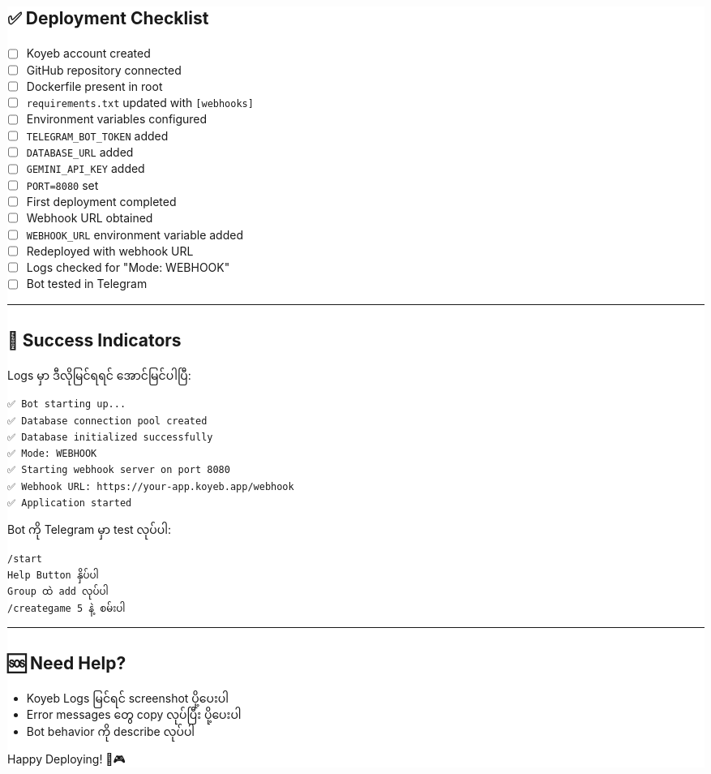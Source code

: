 
## ✅ Deployment Checklist

- [ ] Koyeb account created
- [ ] GitHub repository connected
- [ ] Dockerfile present in root
- [ ] `requirements.txt` updated with `[webhooks]`
- [ ] Environment variables configured
- [ ] `TELEGRAM_BOT_TOKEN` added
- [ ] `DATABASE_URL` added
- [ ] `GEMINI_API_KEY` added
- [ ] `PORT=8080` set
- [ ] First deployment completed
- [ ] Webhook URL obtained
- [ ] `WEBHOOK_URL` environment variable added
- [ ] Redeployed with webhook URL
- [ ] Logs checked for "Mode: WEBHOOK"
- [ ] Bot tested in Telegram

---

## 🎉 Success Indicators

Logs မှာ ဒီလိုမြင်ရရင် အောင်မြင်ပါပြီ:

```
✅ Bot starting up...
✅ Database connection pool created
✅ Database initialized successfully
✅ Mode: WEBHOOK
✅ Starting webhook server on port 8080
✅ Webhook URL: https://your-app.koyeb.app/webhook
✅ Application started
```

Bot ကို Telegram မှာ test လုပ်ပါ:
```
/start
Help Button နှိပ်ပါ
Group ထဲ add လုပ်ပါ
/creategame 5 နဲ့ စမ်းပါ
```

---

## 🆘 Need Help?

- Koyeb Logs မြင်ရင် screenshot ပို့ပေးပါ
- Error messages တွေ copy လုပ်ပြီး ပို့ပေးပါ
- Bot behavior ကို describe လုပ်ပါ

Happy Deploying! 🚀🎮


